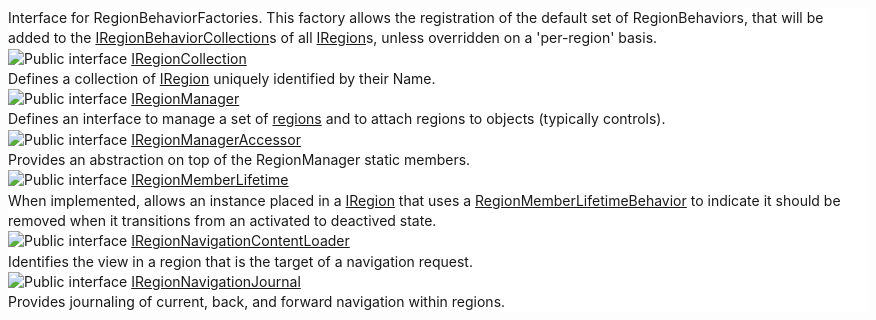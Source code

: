 <td><div class="summary">
Interface for RegionBehaviorFactories. This factory allows the registration of the default set of RegionBehaviors, that will be added to the <a href="https://msdn.microsoft.com/t:microsoft.practices.prism.regions.iregionbehaviorcollection">IRegionBehaviorCollection</a>s of all <a href="https://msdn.microsoft.com/t:microsoft.practices.prism.regions.iregion">IRegion</a>s, unless overridden on a 'per-region' basis.
</div></td>
</tr>
<tr class="odd">
<td><img src="https://msdn.microsoft.com/en-us/Gg419044.pubinterface(en-us,PandP.50).gif" title="Public interface" /></td>
<td><a href="https://msdn.microsoft.com/t:microsoft.practices.prism.regions.iregioncollection">IRegionCollection</a></td>
<td><div class="summary">
Defines a collection of <a href="https://msdn.microsoft.com/t:microsoft.practices.prism.regions.iregion">IRegion</a> uniquely identified by their Name.
</div></td>
</tr>
<tr class="even">
<td><img src="https://msdn.microsoft.com/en-us/Gg419044.pubinterface(en-us,PandP.50).gif" title="Public interface" /></td>
<td><a href="https://msdn.microsoft.com/t:microsoft.practices.prism.regions.iregionmanager">IRegionManager</a></td>
<td><div class="summary">
Defines an interface to manage a set of <a href="https://msdn.microsoft.com/t:microsoft.practices.prism.regions.iregion">regions</a> and to attach regions to objects (typically controls).
</div></td>
</tr>
<tr class="odd">
<td><img src="https://msdn.microsoft.com/en-us/Gg419044.pubinterface(en-us,PandP.50).gif" title="Public interface" /></td>
<td><a href="https://msdn.microsoft.com/t:microsoft.practices.prism.regions.iregionmanageraccessor">IRegionManagerAccessor</a></td>
<td><div class="summary">
Provides an abstraction on top of the RegionManager static members.
</div></td>
</tr>
<tr class="even">
<td><img src="https://msdn.microsoft.com/en-us/Gg419044.pubinterface(en-us,PandP.50).gif" title="Public interface" /></td>
<td><a href="https://msdn.microsoft.com/t:microsoft.practices.prism.regions.iregionmemberlifetime">IRegionMemberLifetime</a></td>
<td><div class="summary">
When implemented, allows an instance placed in a <a href="https://msdn.microsoft.com/t:microsoft.practices.prism.regions.iregion">IRegion</a> that uses a <a href="https://msdn.microsoft.com/t:microsoft.practices.prism.regions.behaviors.regionmemberlifetimebehavior">RegionMemberLifetimeBehavior</a> to indicate it should be removed when it transitions from an activated to deactived state.
</div></td>
</tr>
<tr class="odd">
<td><img src="https://msdn.microsoft.com/en-us/Gg419044.pubinterface(en-us,PandP.50).gif" title="Public interface" /></td>
<td><a href="https://msdn.microsoft.com/t:microsoft.practices.prism.regions.iregionnavigationcontentloader">IRegionNavigationContentLoader</a></td>
<td><div class="summary">
Identifies the view in a region that is the target of a navigation request.
</div></td>
</tr>
<tr class="even">
<td><img src="https://msdn.microsoft.com/en-us/Gg419044.pubinterface(en-us,PandP.50).gif" title="Public interface" /></td>
<td><a href="https://msdn.microsoft.com/t:microsoft.practices.prism.regions.iregionnavigationjournal">IRegionNavigationJournal</a></td>
<td><div class="summary">
Provides journaling of current, back, and forward navigation within regions.
</div></td>